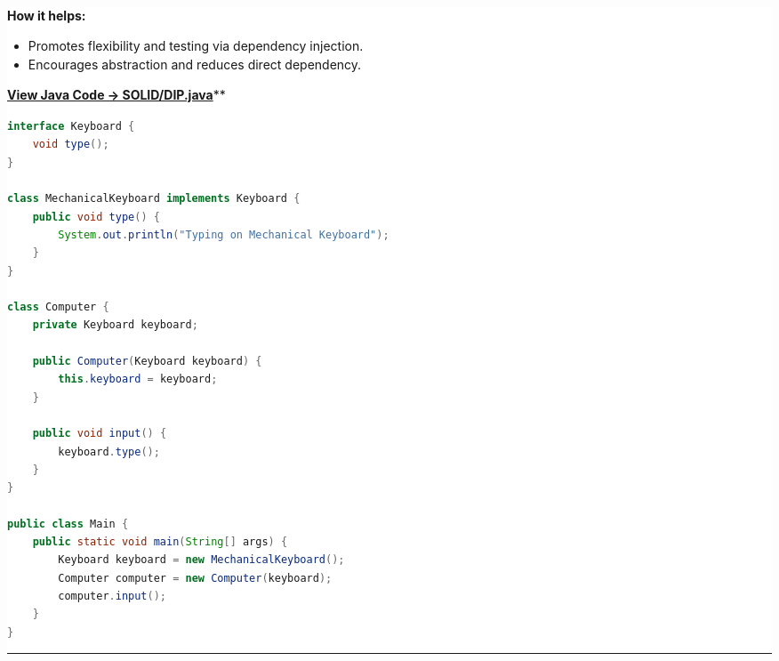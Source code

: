 **How it helps:**
- Promotes flexibility and testing via dependency injection.
- Encourages abstraction and reduces direct dependency.

**[View Java Code → SOLID/DIP.java](./SOLID/DIP.java)****
```java
interface Keyboard {
    void type();
}

class MechanicalKeyboard implements Keyboard {
    public void type() {
        System.out.println("Typing on Mechanical Keyboard");
    }
}

class Computer {
    private Keyboard keyboard;

    public Computer(Keyboard keyboard) {
        this.keyboard = keyboard;
    }

    public void input() {
        keyboard.type();
    }
}

public class Main {
    public static void main(String[] args) {
        Keyboard keyboard = new MechanicalKeyboard();
        Computer computer = new Computer(keyboard);
        computer.input();
    }
}
```

---

